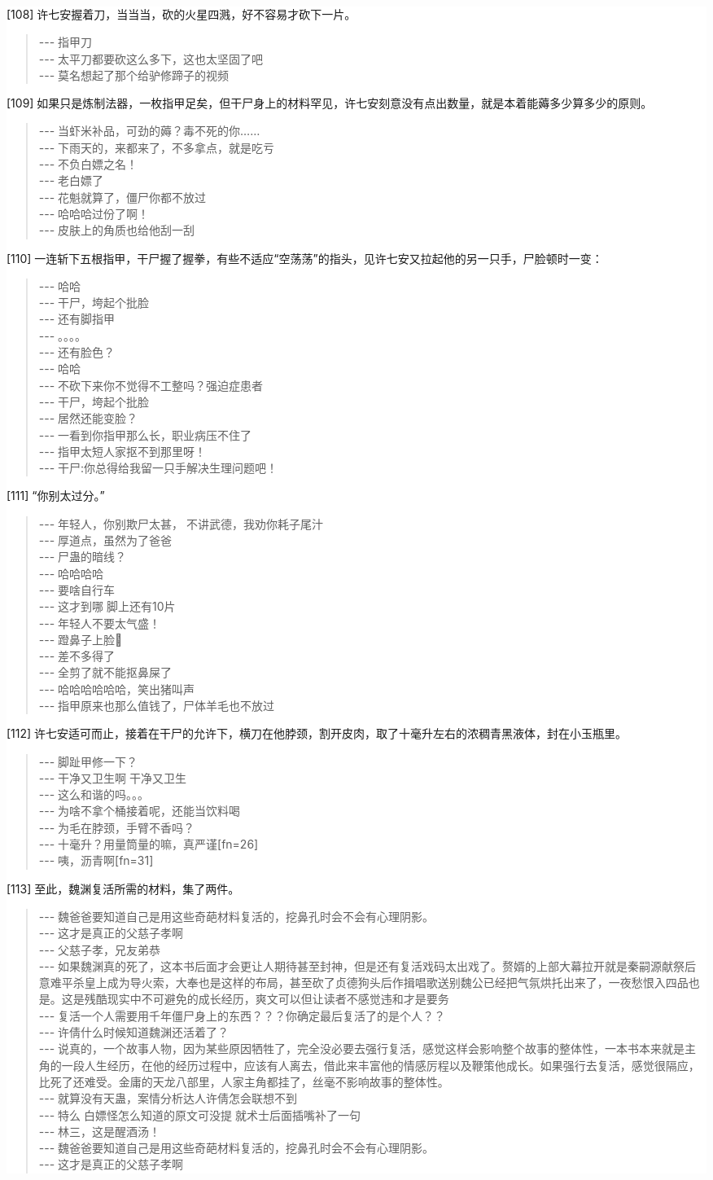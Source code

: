 [108] 许七安握着刀，当当当，砍的火星四溅，好不容易才砍下一片。
>--- 指甲刀<br>
>--- 太平刀都要砍这么多下，这也太坚固了吧<br>
>--- 莫名想起了那个给驴修蹄子的视频<br>

[109] 如果只是炼制法器，一枚指甲足矣，但干尸身上的材料罕见，许七安刻意没有点出数量，就是本着能薅多少算多少的原则。
>--- 当虾米补品，可劲的薅？毒不死的你……<br>
>--- 下雨天的，来都来了，不多拿点，就是吃亏<br>
>--- 不负白嫖之名！<br>
>--- 老白嫖了<br>
>--- 花魁就算了，僵尸你都不放过<br>
>--- 哈哈哈过份了啊！<br>
>--- 皮肤上的角质也给他刮一刮<br>

[110] 一连斩下五根指甲，干尸握了握拳，有些不适应“空荡荡”的指头，见许七安又拉起他的另一只手，尸脸顿时一变：
>--- 哈哈<br>
>--- 干尸，垮起个批脸<br>
>--- 还有脚指甲<br>
>--- 。。。。<br>
>--- 还有脸色？<br>
>--- 哈哈<br>
>--- 不砍下来你不觉得不工整吗？强迫症患者<br>
>--- 干尸，垮起个批脸<br>
>--- 居然还能变脸？<br>
>--- 一看到你指甲那么长，职业病压不住了<br>
>--- 指甲太短人家抠不到那里呀！<br>
>--- 干尸:你总得给我留一只手解决生理问题吧！<br>

[111] “你别太过分。”
>--- 年轻人，你别欺尸太甚， 不讲武德，我劝你耗子尾汁<br>
>--- 厚道点，虽然为了爸爸<br>
>--- 尸蛊的暗线？<br>
>--- 哈哈哈哈<br>
>--- 要啥自行车<br>
>--- 这才到哪 脚上还有10片<br>
>--- 年轻人不要太气盛！<br>
>--- 蹬鼻子上脸👃<br>
>--- 差不多得了<br>
>--- 全剪了就不能抠鼻屎了<br>
>--- 哈哈哈哈哈哈，笑出猪叫声<br>
>--- 指甲原来也那么值钱了，尸体羊毛也不放过<br>

[112] 许七安适可而止，接着在干尸的允许下，横刀在他脖颈，割开皮肉，取了十毫升左右的浓稠青黑液体，封在小玉瓶里。
>--- 脚趾甲修一下？<br>
>--- 干净又卫生啊  干净又卫生<br>
>--- 这么和谐的吗。。。<br>
>--- 为啥不拿个桶接着呢，还能当饮料喝<br>
>--- 为毛在脖颈，手臂不香吗？<br>
>--- 十毫升？用量筒量的嘛，真严谨[fn=26]<br>
>--- 咦，沥青啊[fn=31]<br>

[113] 至此，魏渊复活所需的材料，集了两件。
>--- 魏爸爸要知道自己是用这些奇葩材料复活的，挖鼻孔时会不会有心理阴影。<br>
>--- 这才是真正的父慈子孝啊<br>
>--- 父慈子孝，兄友弟恭<br>
>--- 如果魏渊真的死了，这本书后面才会更让人期待甚至封神，但是还有复活戏码太出戏了。赘婿的上部大幕拉开就是秦嗣源献祭后意难平杀皇上成为导火索，大奉也是这样的布局，甚至砍了贞德狗头后作揖唱歌送别魏公已经把气氛烘托出来了，一夜愁恨入四品也是。这是残酷现实中不可避免的成长经历，爽文可以但让读者不感觉违和才是要务<br>
>--- 复活一个人需要用千年僵尸身上的东西？？？你确定最后复活了的是个人？？<br>
>--- 许倩什么时候知道魏渊还活着了？<br>
>--- 说真的，一个故事人物，因为某些原因牺牲了，完全没必要去强行复活，感觉这样会影响整个故事的整体性，一本书本来就是主角的一段人生经历，在他的经历过程中，应该有人离去，借此来丰富他的情感厉程以及鞭策他成长。如果强行去复活，感觉很隔应，比死了还难受。金庸的天龙八部里，人家主角都挂了，丝毫不影响故事的整体性。<br>
>--- 就算没有天蛊，案情分析达人许倩怎会联想不到<br>
>--- 特么  白嫖怪怎么知道的原文可没提   就术士后面插嘴补了一句<br>
>--- 林三，这是醒酒汤！<br>
>--- 魏爸爸要知道自己是用这些奇葩材料复活的，挖鼻孔时会不会有心理阴影。<br>
>--- 这才是真正的父慈子孝啊<br>
